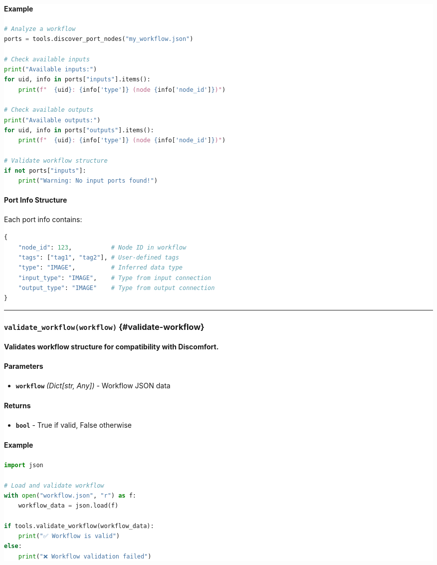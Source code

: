 #### Example
```python
# Analyze a workflow
ports = tools.discover_port_nodes("my_workflow.json")

# Check available inputs
print("Available inputs:")
for uid, info in ports["inputs"].items():
    print(f"  {uid}: {info['type']} (node {info['node_id']})")

# Check available outputs  
print("Available outputs:")
for uid, info in ports["outputs"].items():
    print(f"  {uid}: {info['type']} (node {info['node_id']})")

# Validate workflow structure
if not ports["inputs"]:
    print("Warning: No input ports found!")
```

#### Port Info Structure
Each port info contains:
```python
{
    "node_id": 123,           # Node ID in workflow
    "tags": ["tag1", "tag2"], # User-defined tags
    "type": "IMAGE",          # Inferred data type
    "input_type": "IMAGE",    # Type from input connection
    "output_type": "IMAGE"    # Type from output connection
}
```

---

### `validate_workflow(workflow)` {#validate-workflow}

**Validates workflow structure for compatibility with Discomfort.**

#### Parameters
- **`workflow`** _(Dict[str, Any])_ - Workflow JSON data

#### Returns
- **`bool`** - True if valid, False otherwise

#### Example
```python
import json

# Load and validate workflow
with open("workflow.json", "r") as f:
    workflow_data = json.load(f)

if tools.validate_workflow(workflow_data):
    print("✅ Workflow is valid")
else:
    print("❌ Workflow validation failed")
```
